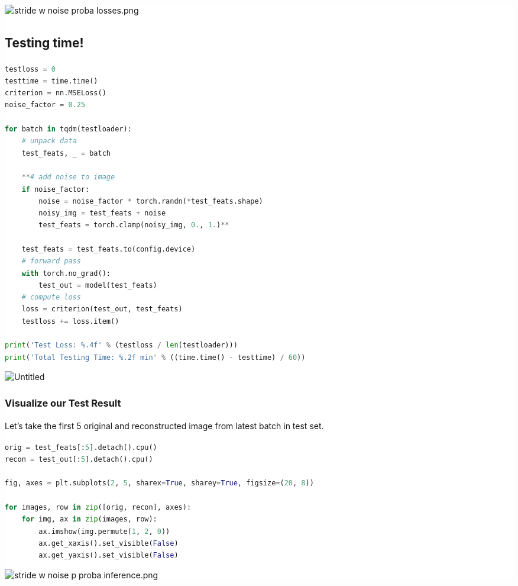 ![stride w noise proba losses.png](Restore%20your%20Noisy%20Image%20using%20Autoencoders%20035ceb661cce4de997979fbd84df52f1/stride_w_noise_proba_losses.png)

## Testing time!

```python
testloss = 0
testtime = time.time()
criterion = nn.MSELoss()
noise_factor = 0.25

for batch in tqdm(testloader):
    # unpack data
    test_feats, _ = batch
    
    **# add noise to image
    if noise_factor:
        noise = noise_factor * torch.randn(*test_feats.shape)
        noisy_img = test_feats + noise
        test_feats = torch.clamp(noisy_img, 0., 1.)**
    
    test_feats = test_feats.to(config.device)
    # forward pass
    with torch.no_grad():
        test_out = model(test_feats)
    # compute loss
    loss = criterion(test_out, test_feats)
    testloss += loss.item()

print('Test Loss: %.4f' % (testloss / len(testloader)))
print('Total Testing Time: %.2f min' % ((time.time() - testtime) / 60))
```

![Untitled](Restore%20your%20Noisy%20Image%20using%20Autoencoders%20035ceb661cce4de997979fbd84df52f1/Untitled%202.png)

### Visualize our Test Result

Let’s take the first 5 original and reconstructed image from latest batch in test set.

```python
orig = test_feats[:5].detach().cpu()
recon = test_out[:5].detach().cpu()

fig, axes = plt.subplots(2, 5, sharex=True, sharey=True, figsize=(20, 8))

for images, row in zip([orig, recon], axes):
    for img, ax in zip(images, row):
        ax.imshow(img.permute(1, 2, 0))
        ax.get_xaxis().set_visible(False)
        ax.get_yaxis().set_visible(False)
```

![stride w noise p proba inference.png](Restore%20your%20Noisy%20Image%20using%20Autoencoders%20035ceb661cce4de997979fbd84df52f1/stride_w_noise_p_proba_inference.png)
